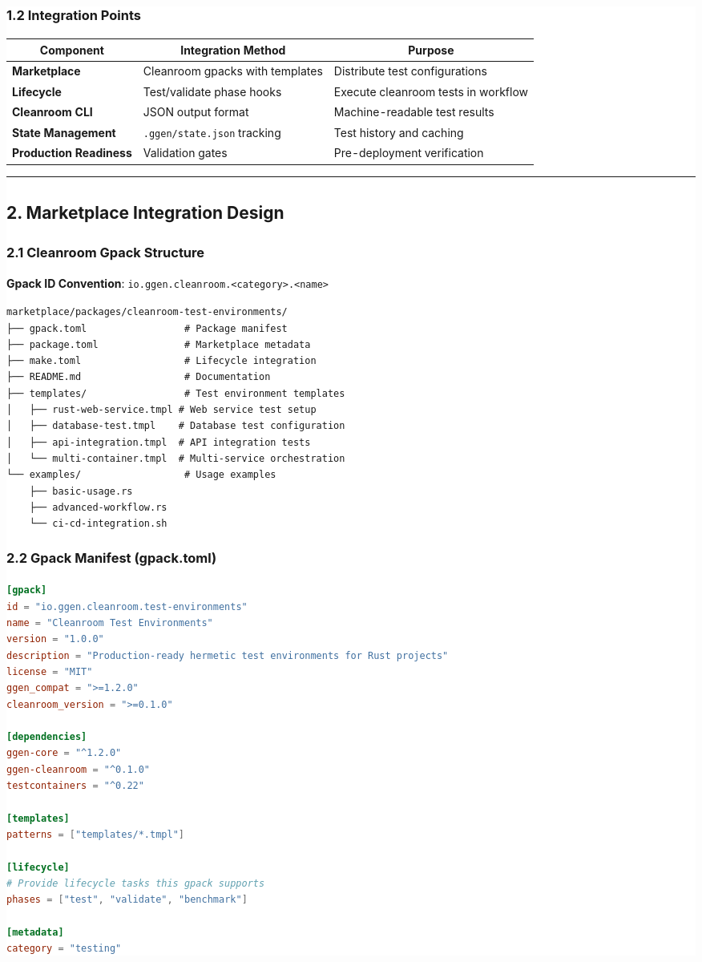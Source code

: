 ### 1.2 Integration Points

| Component | Integration Method | Purpose |
|-----------|-------------------|---------|
| **Marketplace** | Cleanroom gpacks with templates | Distribute test configurations |
| **Lifecycle** | Test/validate phase hooks | Execute cleanroom tests in workflow |
| **Cleanroom CLI** | JSON output format | Machine-readable test results |
| **State Management** | `.ggen/state.json` tracking | Test history and caching |
| **Production Readiness** | Validation gates | Pre-deployment verification |

---

## 2. Marketplace Integration Design

### 2.1 Cleanroom Gpack Structure

**Gpack ID Convention**: `io.ggen.cleanroom.<category>.<name>`

```
marketplace/packages/cleanroom-test-environments/
├── gpack.toml                 # Package manifest
├── package.toml               # Marketplace metadata
├── make.toml                  # Lifecycle integration
├── README.md                  # Documentation
├── templates/                 # Test environment templates
│   ├── rust-web-service.tmpl # Web service test setup
│   ├── database-test.tmpl    # Database test configuration
│   ├── api-integration.tmpl  # API integration tests
│   └── multi-container.tmpl  # Multi-service orchestration
└── examples/                  # Usage examples
    ├── basic-usage.rs
    ├── advanced-workflow.rs
    └── ci-cd-integration.sh
```

### 2.2 Gpack Manifest (gpack.toml)

```toml
[gpack]
id = "io.ggen.cleanroom.test-environments"
name = "Cleanroom Test Environments"
version = "1.0.0"
description = "Production-ready hermetic test environments for Rust projects"
license = "MIT"
ggen_compat = ">=1.2.0"
cleanroom_version = ">=0.1.0"

[dependencies]
ggen-core = "^1.2.0"
ggen-cleanroom = "^0.1.0"
testcontainers = "^0.22"

[templates]
patterns = ["templates/*.tmpl"]

[lifecycle]
# Provide lifecycle tasks this gpack supports
phases = ["test", "validate", "benchmark"]

[metadata]
category = "testing"
```